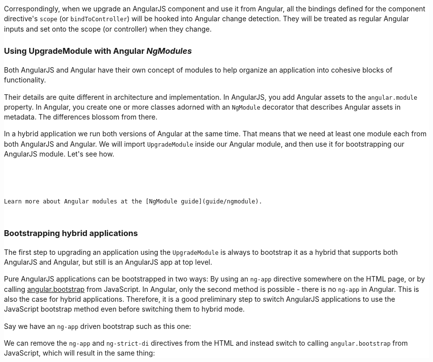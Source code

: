 Correspondingly, when we upgrade an AngularJS component and use it from Angular,
all the bindings defined for the component directive's `scope` (or `bindToController`)
will be hooked into Angular change detection. They will be treated
as regular Angular inputs and set onto the scope (or controller) when
they change.

### Using UpgradeModule with Angular _NgModules_

Both AngularJS and Angular have their own concept of modules
to help organize an application into cohesive blocks of functionality.

Their details are quite different in architecture and implementation.
In AngularJS, you add Angular assets to the `angular.module` property.
In Angular, you create one or more classes adorned with an `NgModule` decorator
that describes Angular assets in metadata. The differences blossom from there.

In a hybrid application we run both versions of Angular at the same time.
That means that we need at least one module each from both AngularJS and Angular.
We will import `UpgradeModule` inside our Angular module, and then use it for 
bootstrapping our AngularJS module. Let's see how.


~~~ {.l-sub-section}



Learn more about Angular modules at the [NgModule guide](guide/ngmodule).


~~~



### Bootstrapping hybrid applications

The first step to upgrading an application using the `UpgradeModule` is
always to bootstrap it as a hybrid that supports both AngularJS and
Angular, but still is an AngularJS app at top level.

Pure AngularJS applications can be bootstrapped in two ways: By using an `ng-app`
directive somewhere on the HTML page, or by calling
[angular.bootstrap](https://docs.angularjs.org/api/ng/function/angular.bootstrap)
from JavaScript. In Angular, only the second method is possible - there is
no `ng-app` in Angular. This is also the case for hybrid applications.
Therefore, it is a good preliminary step to switch AngularJS applications to use the
JavaScript bootstrap method even before switching them to hybrid mode.

Say we have an `ng-app` driven bootstrap such as this one:


<code-example path="upgrade-module/src/index-ng-app.html">

</code-example>



We can remove the `ng-app` and `ng-strict-di` directives from the HTML
and instead switch to calling `angular.bootstrap` from JavaScript, which
will result in the same thing:
